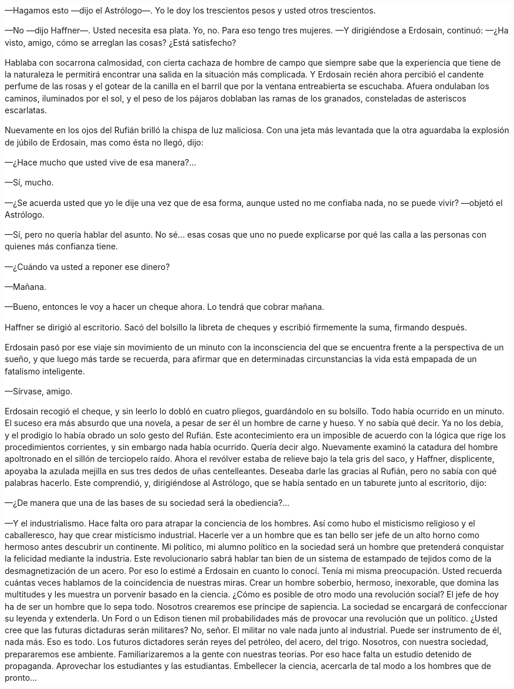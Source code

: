 —Hagamos esto —dijo el Astrólogo—. Yo le doy los trescientos pesos y usted otros trescientos.

—No —dijo Haffner—. Usted necesita esa plata. Yo, no. Para eso tengo tres mujeres. —Y dirigiéndose a Erdosain, continuó: —¿Ha visto, amigo, cómo se arreglan las cosas? ¿Está satisfecho?

Hablaba con socarrona calmosidad, con cierta cachaza de hombre de campo que siempre sabe que la experiencia que tiene de la naturaleza le permitirá encontrar una salida en la situación más complicada. Y Erdosain recién ahora percibió el candente perfume de las rosas y el gotear de la canilla en el barril que por la ventana entreabierta se escuchaba. Afuera ondulaban los caminos, iluminados por el sol, y el peso de los pájaros doblaban las ramas de los granados, consteladas de asteriscos escarlatas.

Nuevamente en los ojos del Rufián brilló la chispa de luz maliciosa. Con una jeta más levantada que la otra aguardaba la explosión de júbilo de Erdosain, mas como ésta no llegó, dijo:

—¿Hace mucho que usted vive de esa manera?…

—Sí, mucho.

—¿Se acuerda usted que yo le dije una vez que de esa forma, aunque usted no me confiaba nada, no se puede vivir? —objetó el Astrólogo.

—Sí, pero no quería hablar del asunto. No sé… esas cosas que uno no puede explicarse por qué las calla a las personas con quienes más confianza tiene.

—¿Cuándo va usted a reponer ese dinero?

—Mañana.

—Bueno, entonces le voy a hacer un cheque ahora. Lo tendrá que cobrar mañana.

Haffner se dirigió al escritorio. Sacó del bolsillo la libreta de cheques y escribió firmemente la suma, firmando después.

Erdosain pasó por ese viaje sin movimiento de un minuto con la inconsciencia del que se encuentra frente a la perspectiva de un sueño, y que luego más tarde se recuerda, para afirmar que en determinadas circunstancias la vida está empapada de un fatalismo inteligente.

—Sírvase, amigo.

Erdosain recogió el cheque, y sin leerlo lo dobló en cuatro pliegos, guardándolo en su bolsillo. Todo había ocurrido en un minuto. El suceso era más absurdo que una novela, a pesar de ser él un hombre de carne y hueso. Y no sabía qué decir. Ya no los debía, y el prodigio lo había obrado un solo gesto del Rufián. Este acontecimiento era un imposible de acuerdo con la lógica que rige los procedimientos corrientes, y sin embargo nada había ocurrido. Quería decir algo. Nuevamente examinó la catadura del hombre apoltronado en el sillón de terciopelo raído. Ahora el revólver estaba de relieve bajo la tela gris del saco, y Haffner, displicente, apoyaba la azulada mejilla en sus tres dedos de uñas centelleantes. Deseaba darle las gracias al Rufián, pero no sabía con qué palabras hacerlo. Este comprendió, y, dirigiéndose al Astrólogo, que se había sentado en un taburete junto al escritorio, dijo:

—¿De manera que una de las bases de su sociedad será la obediencia?…

—Y el industrialismo. Hace falta oro para atrapar la conciencia de los hombres. Así como hubo el misticismo religioso y el caballeresco, hay que crear misticismo industrial. Hacerle ver a un hombre que es tan bello ser jefe de un alto horno como hermoso antes descubrir un continente. Mi político, mi alumno político en la sociedad será un hombre que pretenderá conquistar la felicidad mediante la industria. Este revolucionario sabrá hablar tan bien de un sistema de estampado de tejidos como de la desmagnetización de un acero. Por eso lo estimé a Erdosain en cuanto lo conocí. Tenía mi misma preocupación. Usted recuerda cuántas veces hablamos de la coincidencia de nuestras miras. Crear un hombre soberbio, hermoso, inexorable, que domina las multitudes y les muestra un porvenir basado en la ciencia. ¿Cómo es posible de otro modo una revolución social? El jefe de hoy ha de ser un hombre que lo sepa todo. Nosotros crearemos ese príncipe de sapiencia. La sociedad se encargará de confeccionar su leyenda y extenderla. Un Ford o un Edison tienen mil probabilidades más de provocar una revolución que un político. ¿Usted cree que las futuras dictaduras serán militares? No, señor. El militar no vale nada junto al industrial. Puede ser instrumento de él, nada más. Eso es todo. Los futuros dictadores serán reyes del petróleo, del acero, del trigo. Nosotros, con nuestra sociedad, prepararemos ese ambiente. Familiarizaremos a la gente con nuestras teorías. Por eso hace falta un estudio detenido de propaganda. Aprovechar los estudiantes y las estudiantas. Embellecer la ciencia, acercarla de tal modo a los hombres que de pronto…
